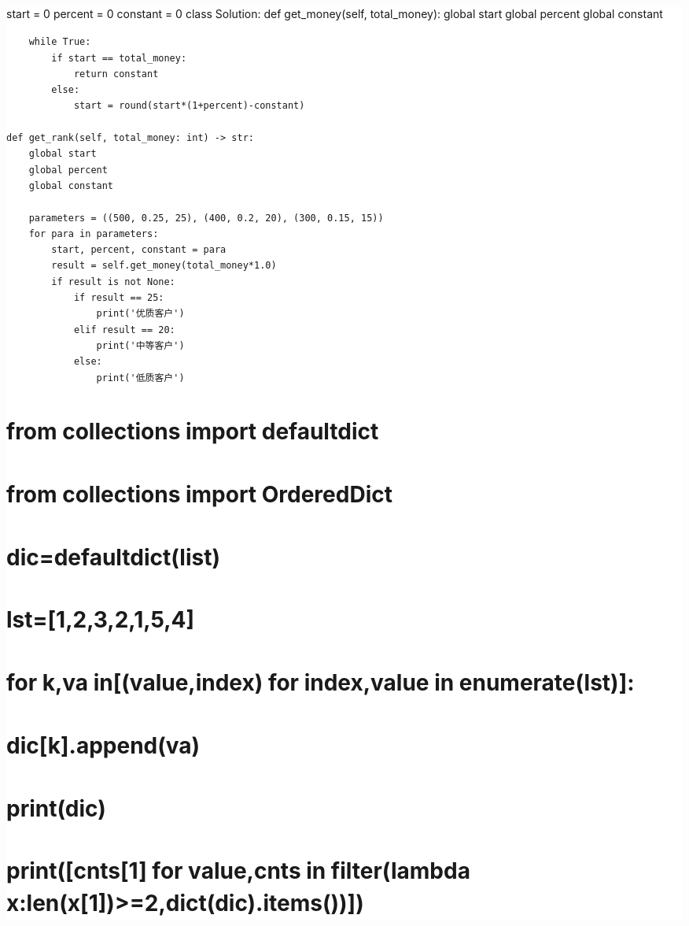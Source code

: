

start = 0
percent = 0
constant = 0
class Solution:
    def get_money(self, total_money):
        global start
        global percent
        global constant
        
        while True:
            if start == total_money:
                return constant
            else:
                start = round(start*(1+percent)-constant)

    def get_rank(self, total_money: int) -> str:
        global start
        global percent
        global constant

        parameters = ((500, 0.25, 25), (400, 0.2, 20), (300, 0.15, 15))
        for para in parameters:
            start, percent, constant = para
            result = self.get_money(total_money*1.0)
            if result is not None:
                if result == 25:
                    print('优质客户')
                elif result == 20:
                    print('中等客户')
                else:
                    print('低质客户')



# from collections import defaultdict
# from collections import OrderedDict
# dic=defaultdict(list)
# lst=[1,2,3,2,1,5,4]
# 
# for k,va in[(value,index) for index,value in enumerate(lst)]:
#     dic[k].append(va)
# print(dic)
# 
# print([cnts[1] for value,cnts in filter(lambda x:len(x[1])>=2,dict(dic).items())])
